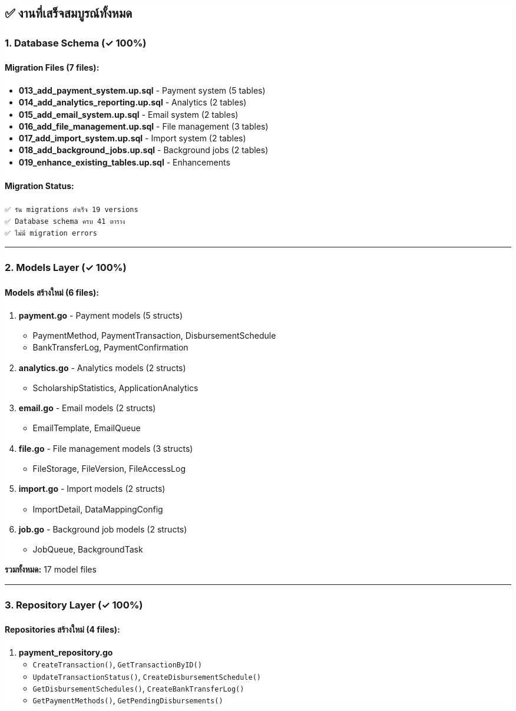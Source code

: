 
## ✅ งานที่เสร็จสมบูรณ์ทั้งหมด

### 1. Database Schema (✓ 100%)

#### Migration Files (7 files):
- **013_add_payment_system.up.sql** - Payment system (5 tables)
- **014_add_analytics_reporting.up.sql** - Analytics (2 tables)
- **015_add_email_system.up.sql** - Email system (2 tables)
- **016_add_file_management.up.sql** - File management (3 tables)
- **017_add_import_system.up.sql** - Import system (2 tables)
- **018_add_background_jobs.up.sql** - Background jobs (2 tables)
- **019_enhance_existing_tables.up.sql** - Enhancements

#### Migration Status:
```
✅ รัน migrations สำเร็จ 19 versions
✅ Database schema ครบ 41 ตาราง
✅ ไม่มี migration errors
```

---

### 2. Models Layer (✓ 100%)

#### Models สร้างใหม่ (6 files):
1. **payment.go** - Payment models (5 structs)
   - PaymentMethod, PaymentTransaction, DisbursementSchedule
   - BankTransferLog, PaymentConfirmation

2. **analytics.go** - Analytics models (2 structs)
   - ScholarshipStatistics, ApplicationAnalytics

3. **email.go** - Email models (2 structs)
   - EmailTemplate, EmailQueue

4. **file.go** - File management models (3 structs)
   - FileStorage, FileVersion, FileAccessLog

5. **import.go** - Import models (2 structs)
   - ImportDetail, DataMappingConfig

6. **job.go** - Background job models (2 structs)
   - JobQueue, BackgroundTask

**รวมทั้งหมด:** 17 model files

---

### 3. Repository Layer (✓ 100%)

#### Repositories สร้างใหม่ (4 files):

1. **payment_repository.go**
   - `CreateTransaction()`, `GetTransactionByID()`
   - `UpdateTransactionStatus()`, `CreateDisbursementSchedule()`
   - `GetDisbursementSchedules()`, `CreateBankTransferLog()`
   - `GetPaymentMethods()`, `GetPendingDisbursements()`
